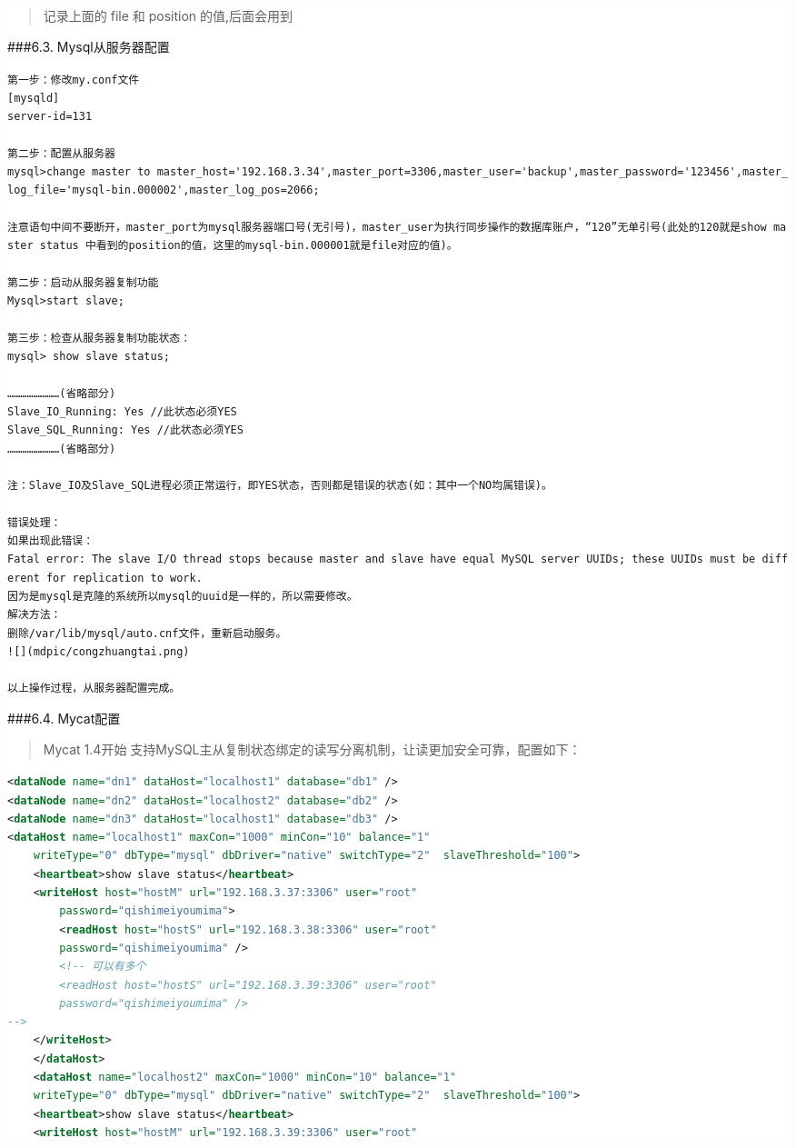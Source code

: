 > 记录上面的 file 和 position 的值,后面会用到

###6.3.	Mysql从服务器配置

```mysql
第一步：修改my.conf文件
[mysqld]
server-id=131

第二步：配置从服务器
mysql>change master to master_host='192.168.3.34',master_port=3306,master_user='backup',master_password='123456',master_log_file='mysql-bin.000002',master_log_pos=2066; 

注意语句中间不要断开，master_port为mysql服务器端口号(无引号)，master_user为执行同步操作的数据库账户，“120”无单引号(此处的120就是show master status 中看到的position的值，这里的mysql-bin.000001就是file对应的值)。

第二步：启动从服务器复制功能
Mysql>start slave; 

第三步：检查从服务器复制功能状态：
mysql> show slave status;

……………………(省略部分)
Slave_IO_Running: Yes //此状态必须YES
Slave_SQL_Running: Yes //此状态必须YES
……………………(省略部分)

注：Slave_IO及Slave_SQL进程必须正常运行，即YES状态，否则都是错误的状态(如：其中一个NO均属错误)。

错误处理：
如果出现此错误：
Fatal error: The slave I/O thread stops because master and slave have equal MySQL server UUIDs; these UUIDs must be different for replication to work.
因为是mysql是克隆的系统所以mysql的uuid是一样的，所以需要修改。
解决方法：
删除/var/lib/mysql/auto.cnf文件，重新启动服务。
![](mdpic/congzhuangtai.png)

以上操作过程，从服务器配置完成。
```

###6.4.	Mycat配置

>Mycat 1.4开始 支持MySQL主从复制状态绑定的读写分离机制，让读更加安全可靠，配置如下： 

```Xml
<dataNode name="dn1" dataHost="localhost1" database="db1" />
<dataNode name="dn2" dataHost="localhost2" database="db2" />
<dataNode name="dn3" dataHost="localhost1" database="db3" />
<dataHost name="localhost1" maxCon="1000" minCon="10" balance="1"
	writeType="0" dbType="mysql" dbDriver="native" switchType="2"  slaveThreshold="100">
	<heartbeat>show slave status</heartbeat>
	<writeHost host="hostM" url="192.168.3.37:3306" user="root"
		password="qishimeiyoumima">
		<readHost host="hostS" url="192.168.3.38:3306" user="root"
		password="qishimeiyoumima" />
        <!-- 可以有多个
        <readHost host="hostS" url="192.168.3.39:3306" user="root"
		password="qishimeiyoumima" />
-->
	</writeHost>
    </dataHost>
    <dataHost name="localhost2" maxCon="1000" minCon="10" balance="1"
	writeType="0" dbType="mysql" dbDriver="native" switchType="2"  slaveThreshold="100">
	<heartbeat>show slave status</heartbeat>
	<writeHost host="hostM" url="192.168.3.39:3306" user="root"
```
